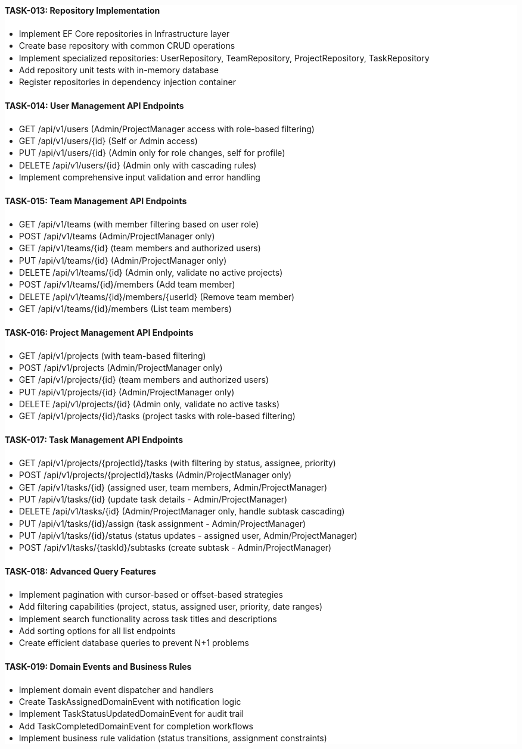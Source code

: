 #### TASK-013: Repository Implementation
- Implement EF Core repositories in Infrastructure layer
- Create base repository with common CRUD operations
- Implement specialized repositories: UserRepository, TeamRepository, ProjectRepository, TaskRepository
- Add repository unit tests with in-memory database
- Register repositories in dependency injection container

#### TASK-014: User Management API Endpoints
- GET /api/v1/users (Admin/ProjectManager access with role-based filtering)
- GET /api/v1/users/{id} (Self or Admin access)
- PUT /api/v1/users/{id} (Admin only for role changes, self for profile)
- DELETE /api/v1/users/{id} (Admin only with cascading rules)
- Implement comprehensive input validation and error handling

#### TASK-015: Team Management API Endpoints
- GET /api/v1/teams (with member filtering based on user role)
- POST /api/v1/teams (Admin/ProjectManager only)
- GET /api/v1/teams/{id} (team members and authorized users)
- PUT /api/v1/teams/{id} (Admin/ProjectManager only)
- DELETE /api/v1/teams/{id} (Admin only, validate no active projects)
- POST /api/v1/teams/{id}/members (Add team member)
- DELETE /api/v1/teams/{id}/members/{userId} (Remove team member)
- GET /api/v1/teams/{id}/members (List team members)

#### TASK-016: Project Management API Endpoints
- GET /api/v1/projects (with team-based filtering)
- POST /api/v1/projects (Admin/ProjectManager only)
- GET /api/v1/projects/{id} (team members and authorized users)
- PUT /api/v1/projects/{id} (Admin/ProjectManager only)
- DELETE /api/v1/projects/{id} (Admin only, validate no active tasks)
- GET /api/v1/projects/{id}/tasks (project tasks with role-based filtering)

#### TASK-017: Task Management API Endpoints
- GET /api/v1/projects/{projectId}/tasks (with filtering by status, assignee, priority)
- POST /api/v1/projects/{projectId}/tasks (Admin/ProjectManager only)
- GET /api/v1/tasks/{id} (assigned user, team members, Admin/ProjectManager)
- PUT /api/v1/tasks/{id} (update task details - Admin/ProjectManager)
- DELETE /api/v1/tasks/{id} (Admin/ProjectManager only, handle subtask cascading)
- PUT /api/v1/tasks/{id}/assign (task assignment - Admin/ProjectManager)
- PUT /api/v1/tasks/{id}/status (status updates - assigned user, Admin/ProjectManager)
- POST /api/v1/tasks/{taskId}/subtasks (create subtask - Admin/ProjectManager)

#### TASK-018: Advanced Query Features
- Implement pagination with cursor-based or offset-based strategies
- Add filtering capabilities (project, status, assigned user, priority, date ranges)
- Implement search functionality across task titles and descriptions
- Add sorting options for all list endpoints
- Create efficient database queries to prevent N+1 problems

#### TASK-019: Domain Events and Business Rules
- Implement domain event dispatcher and handlers
- Create TaskAssignedDomainEvent with notification logic
- Implement TaskStatusUpdatedDomainEvent for audit trail
- Add TaskCompletedDomainEvent for completion workflows
- Implement business rule validation (status transitions, assignment constraints)

